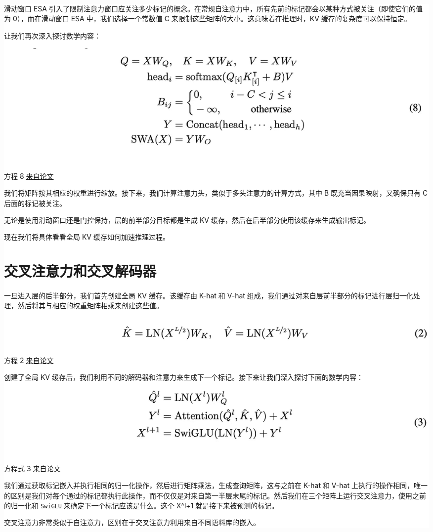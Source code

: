 滑动窗口 ESA 引入了限制注意力窗口应关注多少标记的概念。在常规自注意力中，所有先前的标记都会以某种方式被关注（即使它们的值为 0），而在滑动窗口 ESA 中，我们选择一个常数值 C 来限制这些矩阵的大小。这意味着在推理时，KV 缓存的复杂度可以保持恒定。

让我们再次深入探讨数学内容：

![](img/5a6e35a9246a498b806dd8b08d6cd899.png)

方程 8 [来自论文](https://arxiv.org/pdf/2405.05254)

我们将矩阵按其相应的权重进行缩放。接下来，我们计算注意力头，类似于多头注意力的计算方式，其中 B 既充当因果映射，又确保只有 C 后面的标记被关注。

无论是使用滑动窗口还是门控保持，层的前半部分目标都是生成 KV 缓存，然后在后半部分使用该缓存来生成输出标记。

现在我们将具体看看全局 KV 缓存如何加速推理过程。

# 交叉注意力和交叉解码器

一旦进入层的后半部分，我们首先创建全局 KV 缓存。该缓存由 K-hat 和 V-hat 组成，我们通过对来自层前半部分的标记进行层归一化处理，然后将其与相应的权重矩阵相乘来创建这些值。

![](img/a5adb7dc38e3407262f5210015618eaf.png)

方程 2 [来自论文](https://arxiv.org/pdf/2405.05254)

创建了全局 KV 缓存后，我们利用不同的解码器和注意力来生成下一个标记。接下来让我们深入探讨下面的数学内容：

![](img/d53bbce94bfb87c6e511e9e1fbe6457c.png)

方程式 3 [来自论文](https://arxiv.org/pdf/2405.05254)

我们通过获取标记嵌入并执行相同的归一化操作，然后进行矩阵乘法，生成查询矩阵，这与之前在 K-hat 和 V-hat 上执行的操作相同，唯一的区别是我们对每个通过的标记都执行此操作，而不仅仅是对来自第一半层末尾的标记。然后我们在三个矩阵上运行交叉注意力，使用之前的归一化和 `SwiGLU` 来确定下一个标记应该是什么。这个 X^l+1 就是接下来被预测的标记。

交叉注意力非常类似于自注意力，区别在于交叉注意力利用来自不同语料库的嵌入。
